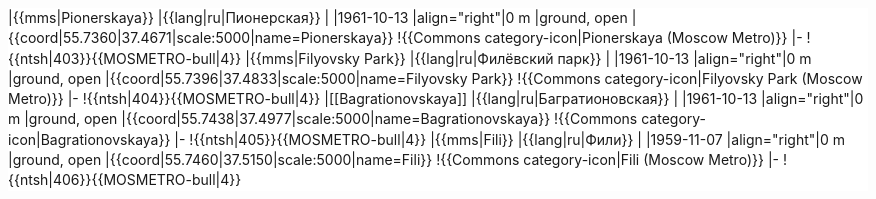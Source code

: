 |{{mms|Pionerskaya}}
|{{lang|ru|Пионерская}}
|
|1961-10-13
|align="right"|0 m
|ground, open
|{{coord|55.7360|37.4671|scale:5000|name=Pionerskaya}}
!{{Commons category-icon|Pionerskaya (Moscow Metro)}}
|-
!{{ntsh|403}}{{MOSMETRO-bull|4}}
|{{mms|Filyovsky Park}}
|{{lang|ru|Филёвский парк}}
|
|1961-10-13
|align="right"|0 m
|ground, open
|{{coord|55.7396|37.4833|scale:5000|name=Filyovsky Park}}
!{{Commons category-icon|Filyovsky Park (Moscow Metro)}}
|-
!{{ntsh|404}}{{MOSMETRO-bull|4}}
|[[Bagrationovskaya]]
|{{lang|ru|Багратионовская}}
|
|1961-10-13
|align="right"|0 m
|ground, open
|{{coord|55.7438|37.4977|scale:5000|name=Bagrationovskaya}}
!{{Commons category-icon|Bagrationovskaya}}
|-
!{{ntsh|405}}{{MOSMETRO-bull|4}}
|{{mms|Fili}}
|{{lang|ru|Фили}}
|
|1959-11-07
|align="right"|0 m
|ground, open
|{{coord|55.7460|37.5150|scale:5000|name=Fili}}
!{{Commons category-icon|Fili (Moscow Metro)}}
|-
!{{ntsh|406}}{{MOSMETRO-bull|4}}